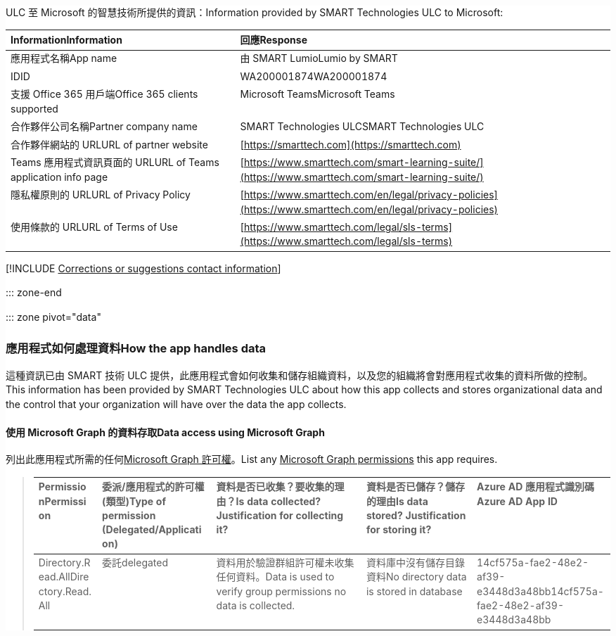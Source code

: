 <span data-ttu-id="4da83-108">ULC 至 Microsoft 的智慧技術所提供的資訊：</span><span class="sxs-lookup"><span data-stu-id="4da83-108">Information provided by SMART Technologies ULC to Microsoft:</span></span>

| <span data-ttu-id="4da83-109">**Information**</span><span class="sxs-lookup"><span data-stu-id="4da83-109">**Information**</span></span> | <span data-ttu-id="4da83-110">**回應**</span><span class="sxs-lookup"><span data-stu-id="4da83-110">**Response**</span></span> |
|:----------------|:-------------|
| <span data-ttu-id="4da83-111">應用程式名稱</span><span class="sxs-lookup"><span data-stu-id="4da83-111">App name</span></span> | <span data-ttu-id="4da83-112">由 SMART Lumio</span><span class="sxs-lookup"><span data-stu-id="4da83-112">Lumio by SMART</span></span> |
| <span data-ttu-id="4da83-113">ID</span><span class="sxs-lookup"><span data-stu-id="4da83-113">ID</span></span> | <span data-ttu-id="4da83-114">WA200001874</span><span class="sxs-lookup"><span data-stu-id="4da83-114">WA200001874</span></span> |
| <span data-ttu-id="4da83-115">支援 Office 365 用戶端</span><span class="sxs-lookup"><span data-stu-id="4da83-115">Office 365 clients supported</span></span> | <span data-ttu-id="4da83-116">Microsoft Teams</span><span class="sxs-lookup"><span data-stu-id="4da83-116">Microsoft Teams</span></span> |
| <span data-ttu-id="4da83-117">合作夥伴公司名稱</span><span class="sxs-lookup"><span data-stu-id="4da83-117">Partner company name</span></span> | <span data-ttu-id="4da83-118">SMART Technologies ULC</span><span class="sxs-lookup"><span data-stu-id="4da83-118">SMART Technologies ULC</span></span> |
| <span data-ttu-id="4da83-119">合作夥伴網站的 URL</span><span class="sxs-lookup"><span data-stu-id="4da83-119">URL of partner website</span></span> | [https://smarttech.com](https://smarttech.com) |
| <span data-ttu-id="4da83-120">Teams 應用程式資訊頁面的 URL</span><span class="sxs-lookup"><span data-stu-id="4da83-120">URL of Teams application info page</span></span> | [https://www.smarttech.com/smart-learning-suite/](https://www.smarttech.com/smart-learning-suite/) |
| <span data-ttu-id="4da83-121">隱私權原則的 URL</span><span class="sxs-lookup"><span data-stu-id="4da83-121">URL of Privacy Policy</span></span> | [https://www.smarttech.com/en/legal/privacy-policies](https://www.smarttech.com/en/legal/privacy-policies) |
| <span data-ttu-id="4da83-122">使用條款的 URL</span><span class="sxs-lookup"><span data-stu-id="4da83-122">URL of Terms of Use</span></span> | [https://www.smarttech.com/legal/sls-terms](https://www.smarttech.com/legal/sls-terms) |

 [!INCLUDE [Corrections or suggestions contact information](../includes/corrections-or-suggestions.md)]

::: zone-end

::: zone pivot="data"

### <a name="how-the-app-handles-data"></a><span data-ttu-id="4da83-123">應用程式如何處理資料</span><span class="sxs-lookup"><span data-stu-id="4da83-123">How the app handles data</span></span>

<span data-ttu-id="4da83-124">這種資訊已由 SMART 技術 ULC 提供，此應用程式會如何收集和儲存組織資料，以及您的組織將會對應用程式收集的資料所做的控制。</span><span class="sxs-lookup"><span data-stu-id="4da83-124">This information has been provided by SMART Technologies ULC about how this app collects and stores organizational data and the control that your organization will have over the data the app collects.</span></span>

#### <a name="data-access-using-microsoft-graph"></a><span data-ttu-id="4da83-125">使用 Microsoft Graph 的資料存取</span><span class="sxs-lookup"><span data-stu-id="4da83-125">Data access using Microsoft Graph</span></span>

<span data-ttu-id="4da83-126">列出此應用程式所需的任何[Microsoft Graph 許可權](https://docs.microsoft.com/graph/permissions-reference)。</span><span class="sxs-lookup"><span data-stu-id="4da83-126">List any [Microsoft Graph permissions](https://docs.microsoft.com/graph/permissions-reference) this app requires.</span></span>

>| <span data-ttu-id="4da83-127">**Permission**</span><span class="sxs-lookup"><span data-stu-id="4da83-127">**Permission**</span></span>  | <span data-ttu-id="4da83-128">**委派/應用程式的許可權 (類型)**</span><span class="sxs-lookup"><span data-stu-id="4da83-128">**Type of permission (Delegated/Application)**</span></span> | <span data-ttu-id="4da83-129">**資料是否已收集？要收集的理由？**</span><span class="sxs-lookup"><span data-stu-id="4da83-129">**Is data collected? Justification for collecting it?**</span></span> | <span data-ttu-id="4da83-130">**資料是否已儲存？儲存的理由**</span><span class="sxs-lookup"><span data-stu-id="4da83-130">**Is data stored? Justification for storing it?**</span></span> | <span data-ttu-id="4da83-131">**Azure AD 應用程式識別碼**</span><span class="sxs-lookup"><span data-stu-id="4da83-131">**Azure AD App ID**</span></span> |
>|:----------------|:--------------------|:---------------------------------------------------|:--------------------------|:--------------------------|
>| <span data-ttu-id="4da83-132">Directory.Read.All</span><span class="sxs-lookup"><span data-stu-id="4da83-132">Directory.Read.All</span></span> | <span data-ttu-id="4da83-133">委託</span><span class="sxs-lookup"><span data-stu-id="4da83-133">delegated</span></span> | <span data-ttu-id="4da83-134">資料用於驗證群組許可權未收集任何資料。</span><span class="sxs-lookup"><span data-stu-id="4da83-134">Data is used to verify group permissions no data is collected.</span></span>  | <span data-ttu-id="4da83-135">資料庫中沒有儲存目錄資料</span><span class="sxs-lookup"><span data-stu-id="4da83-135">No directory data is stored in database</span></span> | <span data-ttu-id="4da83-136">14cf575a-fae2-48e2-af39-e3448d3a48bb</span><span class="sxs-lookup"><span data-stu-id="4da83-136">14cf575a-fae2-48e2-af39-e3448d3a48bb</span></span> |